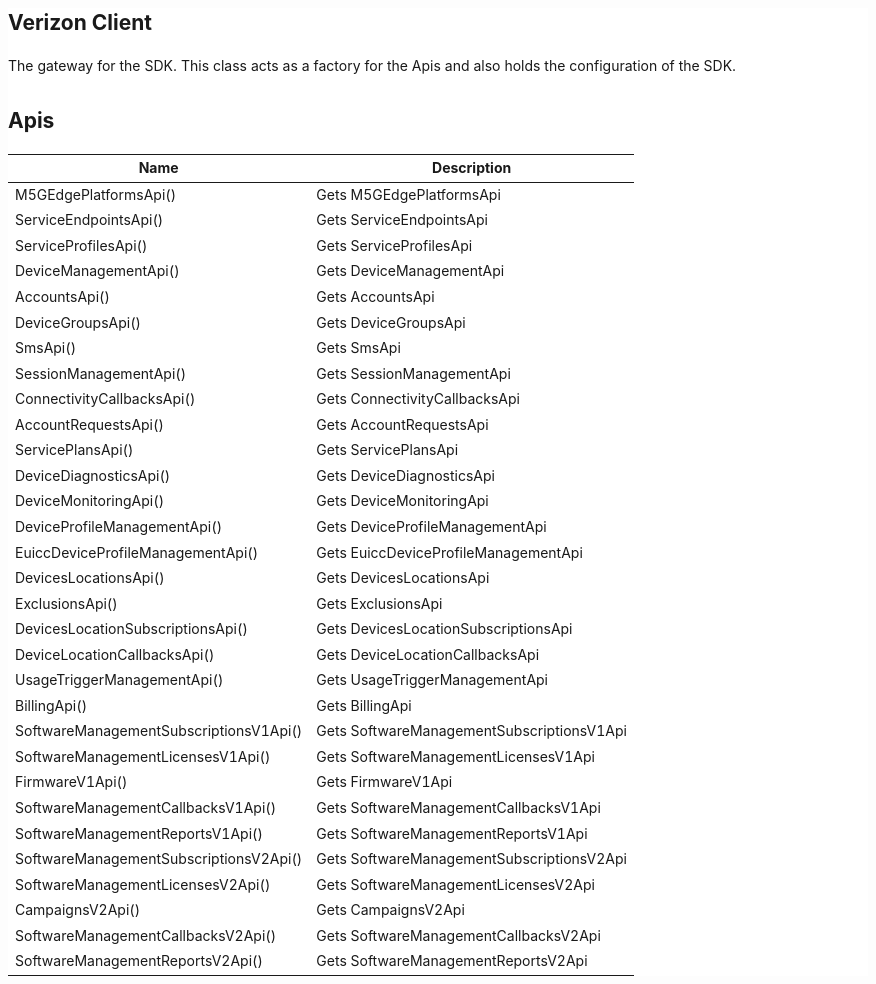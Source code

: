 
## Verizon Client

The gateway for the SDK. This class acts as a factory for the Apis and also holds the configuration of the SDK.

## Apis

| Name | Description |
|  --- | --- |
| M5GEdgePlatformsApi() | Gets M5GEdgePlatformsApi |
| ServiceEndpointsApi() | Gets ServiceEndpointsApi |
| ServiceProfilesApi() | Gets ServiceProfilesApi |
| DeviceManagementApi() | Gets DeviceManagementApi |
| AccountsApi() | Gets AccountsApi |
| DeviceGroupsApi() | Gets DeviceGroupsApi |
| SmsApi() | Gets SmsApi |
| SessionManagementApi() | Gets SessionManagementApi |
| ConnectivityCallbacksApi() | Gets ConnectivityCallbacksApi |
| AccountRequestsApi() | Gets AccountRequestsApi |
| ServicePlansApi() | Gets ServicePlansApi |
| DeviceDiagnosticsApi() | Gets DeviceDiagnosticsApi |
| DeviceMonitoringApi() | Gets DeviceMonitoringApi |
| DeviceProfileManagementApi() | Gets DeviceProfileManagementApi |
| EuiccDeviceProfileManagementApi() | Gets EuiccDeviceProfileManagementApi |
| DevicesLocationsApi() | Gets DevicesLocationsApi |
| ExclusionsApi() | Gets ExclusionsApi |
| DevicesLocationSubscriptionsApi() | Gets DevicesLocationSubscriptionsApi |
| DeviceLocationCallbacksApi() | Gets DeviceLocationCallbacksApi |
| UsageTriggerManagementApi() | Gets UsageTriggerManagementApi |
| BillingApi() | Gets BillingApi |
| SoftwareManagementSubscriptionsV1Api() | Gets SoftwareManagementSubscriptionsV1Api |
| SoftwareManagementLicensesV1Api() | Gets SoftwareManagementLicensesV1Api |
| FirmwareV1Api() | Gets FirmwareV1Api |
| SoftwareManagementCallbacksV1Api() | Gets SoftwareManagementCallbacksV1Api |
| SoftwareManagementReportsV1Api() | Gets SoftwareManagementReportsV1Api |
| SoftwareManagementSubscriptionsV2Api() | Gets SoftwareManagementSubscriptionsV2Api |
| SoftwareManagementLicensesV2Api() | Gets SoftwareManagementLicensesV2Api |
| CampaignsV2Api() | Gets CampaignsV2Api |
| SoftwareManagementCallbacksV2Api() | Gets SoftwareManagementCallbacksV2Api |
| SoftwareManagementReportsV2Api() | Gets SoftwareManagementReportsV2Api |